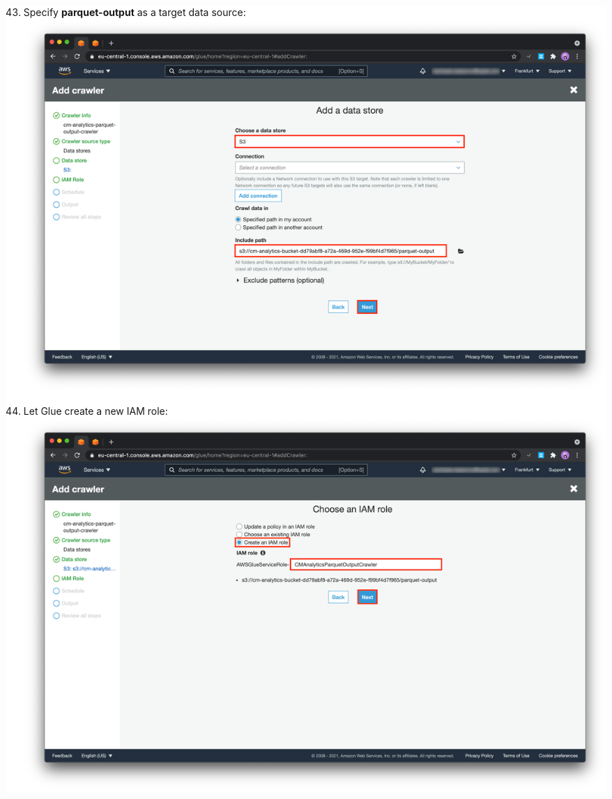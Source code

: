 43. Specify **parquet-output** as a target data source:
  ![Create a Glue crawler for parquet-output](images/35-create-parquet-output-crawler.png "Create a Glue crawler for parquet-output")

44. Let Glue create a new IAM role:
  ![Create a Glue crawler for parquet-output](images/37-create-parquet-output-crawler.png "Create a Glue crawler for parquet-output")
